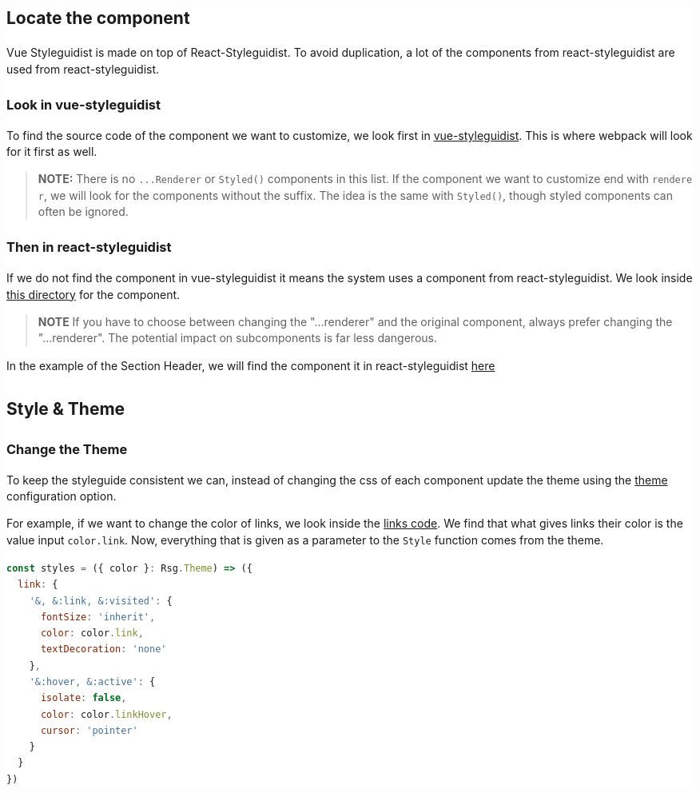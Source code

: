 ## Locate the component

Vue Styleguidist is made on top of React-Styleguidist. To avoid duplication, a lot of the components from react-styleguidist are used from react-styleguidist.

### Look in vue-styleguidist

To find the source code of the component we want to customize, we look first in [vue-styleguidist](https://github.com/vue-styleguidist/vue-styleguidist/tree/dev/packages/vue-styleguidist/src/client/rsg-components). This is where webpack will look for it first as well.

> **NOTE:** There is no `...Renderer` or `Styled()` components in this list. If the component we want to customize end with `renderer`, we will look for the components without the suffix. The idea is the same with `Styled()`, though styled components can often be ignored.

### Then in react-styleguidist

If we do not find the component in vue-styleguidist it means the system uses a component from react-styleguidist. We look inside [this directory](https://github.com/styleguidist/react-styleguidist/tree/master/src/client/rsg-components) for the component.

> **NOTE** If you have to choose between changing the "...renderer" and the original component, always prefer changing the "...renderer". The potential impact on subcomponents is far less dangerous.

In the example of the Section Header, we will find the component it in react-styleguidist [here](https://github.com/styleguidist/react-styleguidist/blob/master/src/client/rsg-components/Heading/HeadingRenderer.tsx)

## Style & Theme

### Change the Theme

To keep the styleguide consistent we can, instead of changing the css of each component update the theme using the [theme](/Configuration.md#theme) configuration option.

For example, if we want to change the color of links, we look inside the [links code](https://github.com/styleguidist/react-styleguidist/blob/master/src/client/rsg-components/Link/LinkRenderer.tsx). We find that what gives links their color is the value input `color.link`. Now, everything that is given as a parameter to the `Style` function comes from the theme.

```js
const styles = ({ color }: Rsg.Theme) => ({
  link: {
    '&, &:link, &:visited': {
      fontSize: 'inherit',
      color: color.link,
      textDecoration: 'none'
    },
    '&:hover, &:active': {
      isolate: false,
      color: color.linkHover,
      cursor: 'pointer'
    }
  }
})
```

